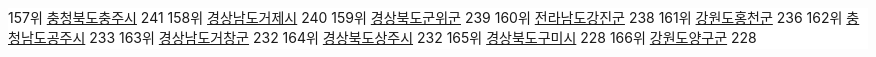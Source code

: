   <tr>
    <td>157위</td>
    <td><a href="/apt/충청북도충주시{dong}">충청북도충주시</a></td>
    <td>241</td>
  </tr>

  <tr>
    <td>158위</td>
    <td><a href="/apt/경상남도거제시{dong}">경상남도거제시</a></td>
    <td>240</td>
  </tr>

  <tr>
    <td>159위</td>
    <td><a href="/apt/경상북도군위군{dong}">경상북도군위군</a></td>
    <td>239</td>
  </tr>

  <tr>
    <td>160위</td>
    <td><a href="/apt/전라남도강진군{dong}">전라남도강진군</a></td>
    <td>238</td>
  </tr>

  <tr>
    <td>161위</td>
    <td><a href="/apt/강원도홍천군{dong}">강원도홍천군</a></td>
    <td>236</td>
  </tr>

  <tr>
    <td>162위</td>
    <td><a href="/apt/충청남도공주시{dong}">충청남도공주시</a></td>
    <td>233</td>
  </tr>

  <tr>
    <td>163위</td>
    <td><a href="/apt/경상남도거창군{dong}">경상남도거창군</a></td>
    <td>232</td>
  </tr>

  <tr>
    <td>164위</td>
    <td><a href="/apt/경상북도상주시{dong}">경상북도상주시</a></td>
    <td>232</td>
  </tr>

  <tr>
    <td>165위</td>
    <td><a href="/apt/경상북도구미시{dong}">경상북도구미시</a></td>
    <td>228</td>
  </tr>

  <tr>
    <td>166위</td>
    <td><a href="/apt/강원도양구군{dong}">강원도양구군</a></td>
    <td>228</td>
  </tr>
